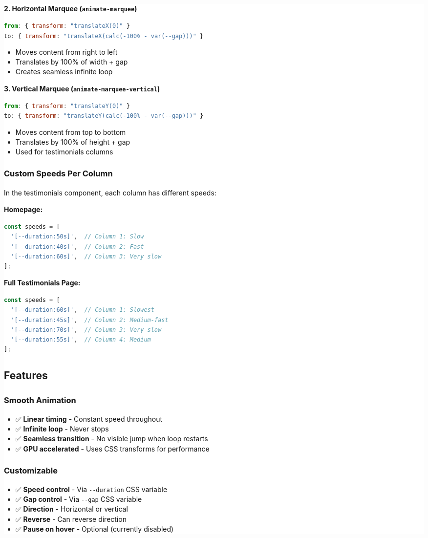 **2. Horizontal Marquee (`animate-marquee`)**
```javascript
from: { transform: "translateX(0)" }
to: { transform: "translateX(calc(-100% - var(--gap)))" }
```
- Moves content from right to left
- Translates by 100% of width + gap
- Creates seamless infinite loop

**3. Vertical Marquee (`animate-marquee-vertical`)**
```javascript
from: { transform: "translateY(0)" }
to: { transform: "translateY(calc(-100% - var(--gap)))" }
```
- Moves content from top to bottom
- Translates by 100% of height + gap
- Used for testimonials columns

### Custom Speeds Per Column

In the testimonials component, each column has different speeds:

**Homepage:**
```typescript
const speeds = [
  '[--duration:50s]',  // Column 1: Slow
  '[--duration:40s]',  // Column 2: Fast
  '[--duration:60s]',  // Column 3: Very slow
];
```

**Full Testimonials Page:**
```typescript
const speeds = [
  '[--duration:60s]',  // Column 1: Slowest
  '[--duration:45s]',  // Column 2: Medium-fast
  '[--duration:70s]',  // Column 3: Very slow
  '[--duration:55s]',  // Column 4: Medium
];
```

## Features

### Smooth Animation
- ✅ **Linear timing** - Constant speed throughout
- ✅ **Infinite loop** - Never stops
- ✅ **Seamless transition** - No visible jump when loop restarts
- ✅ **GPU accelerated** - Uses CSS transforms for performance

### Customizable
- ✅ **Speed control** - Via `--duration` CSS variable
- ✅ **Gap control** - Via `--gap` CSS variable
- ✅ **Direction** - Horizontal or vertical
- ✅ **Reverse** - Can reverse direction
- ✅ **Pause on hover** - Optional (currently disabled)
